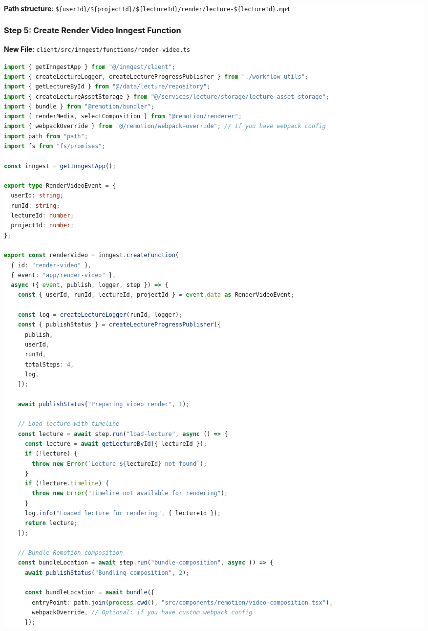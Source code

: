 **Path structure**: `${userId}/${projectId}/${lectureId}/render/lecture-${lectureId}.mp4`

### Step 5: Create Render Video Inngest Function

**New File**: `client/src/inngest/functions/render-video.ts`

```typescript
import { getInngestApp } from "@/inngest/client";
import { createLectureLogger, createLectureProgressPublisher } from "./workflow-utils";
import { getLectureById } from "@/data/lecture/repository";
import { createLectureAssetStorage } from "@/services/lecture/storage/lecture-asset-storage";
import { bundle } from "@remotion/bundler";
import { renderMedia, selectComposition } from "@remotion/renderer";
import { webpackOverride } from "@/remotion/webpack-override"; // If you have webpack config
import path from "path";
import fs from "fs/promises";

const inngest = getInngestApp();

export type RenderVideoEvent = {
  userId: string;
  runId: string;
  lectureId: number;
  projectId: number;
};

export const renderVideo = inngest.createFunction(
  { id: "render-video" },
  { event: "app/render-video" },
  async ({ event, publish, logger, step }) => {
    const { userId, runId, lectureId, projectId } = event.data as RenderVideoEvent;

    const log = createLectureLogger(runId, logger);
    const { publishStatus } = createLectureProgressPublisher({
      publish,
      userId,
      runId,
      totalSteps: 4,
      log,
    });

    await publishStatus("Preparing video render", 1);

    // Load lecture with timeline
    const lecture = await step.run("load-lecture", async () => {
      const lecture = await getLectureById({ lectureId });
      if (!lecture) {
        throw new Error(`Lecture ${lectureId} not found`);
      }
      if (!lecture.timeline) {
        throw new Error("Timeline not available for rendering");
      }
      log.info("Loaded lecture for rendering", { lectureId });
      return lecture;
    });

    // Bundle Remotion composition
    const bundleLocation = await step.run("bundle-composition", async () => {
      await publishStatus("Bundling composition", 2);

      const bundleLocation = await bundle({
        entryPoint: path.join(process.cwd(), "src/components/remotion/video-composition.tsx"),
        webpackOverride, // Optional: if you have custom webpack config
      });
```